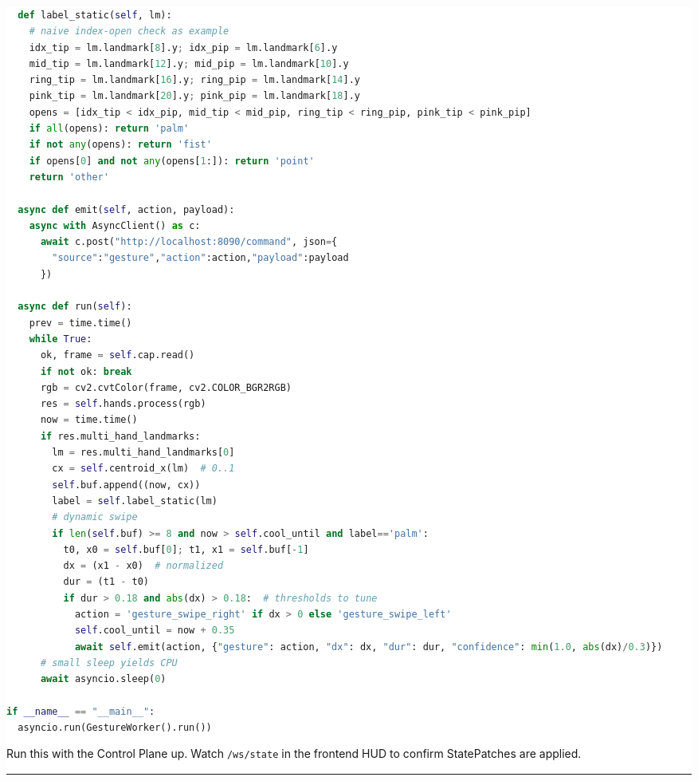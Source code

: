 ```python
  def label_static(self, lm):
    # naive index-open check as example
    idx_tip = lm.landmark[8].y; idx_pip = lm.landmark[6].y
    mid_tip = lm.landmark[12].y; mid_pip = lm.landmark[10].y
    ring_tip = lm.landmark[16].y; ring_pip = lm.landmark[14].y
    pink_tip = lm.landmark[20].y; pink_pip = lm.landmark[18].y
    opens = [idx_tip < idx_pip, mid_tip < mid_pip, ring_tip < ring_pip, pink_tip < pink_pip]
    if all(opens): return 'palm'
    if not any(opens): return 'fist'
    if opens[0] and not any(opens[1:]): return 'point'
    return 'other'

  async def emit(self, action, payload):
    async with AsyncClient() as c:
      await c.post("http://localhost:8090/command", json={
        "source":"gesture","action":action,"payload":payload
      })

  async def run(self):
    prev = time.time()
    while True:
      ok, frame = self.cap.read()
      if not ok: break
      rgb = cv2.cvtColor(frame, cv2.COLOR_BGR2RGB)
      res = self.hands.process(rgb)
      now = time.time()
      if res.multi_hand_landmarks:
        lm = res.multi_hand_landmarks[0]
        cx = self.centroid_x(lm)  # 0..1
        self.buf.append((now, cx))
        label = self.label_static(lm)
        # dynamic swipe
        if len(self.buf) >= 8 and now > self.cool_until and label=='palm':
          t0, x0 = self.buf[0]; t1, x1 = self.buf[-1]
          dx = (x1 - x0)  # normalized
          dur = (t1 - t0)
          if dur > 0.18 and abs(dx) > 0.18:  # thresholds to tune
            action = 'gesture_swipe_right' if dx > 0 else 'gesture_swipe_left'
            self.cool_until = now + 0.35
            await self.emit(action, {"gesture": action, "dx": dx, "dur": dur, "confidence": min(1.0, abs(dx)/0.3)})
      # small sleep yields CPU
      await asyncio.sleep(0)

if __name__ == "__main__":
  asyncio.run(GestureWorker().run())
```

Run this with the Control Plane up. Watch `/ws/state` in the frontend HUD to confirm StatePatches are applied.

---